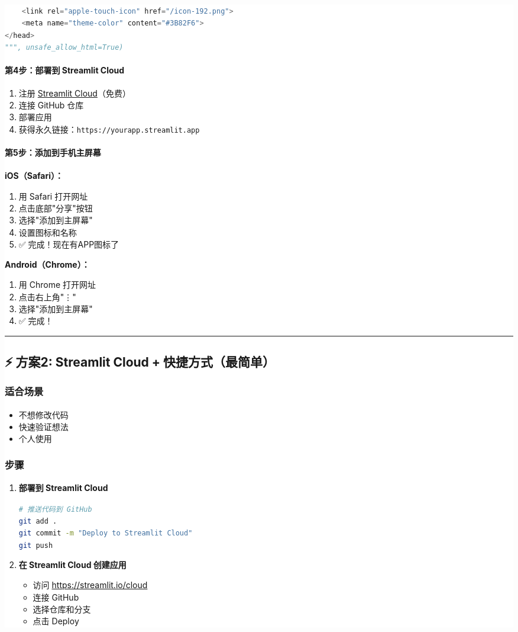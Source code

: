 ```python
    <link rel="apple-touch-icon" href="/icon-192.png">
    <meta name="theme-color" content="#3B82F6">
</head>
""", unsafe_allow_html=True)
```

#### 第4步：部署到 Streamlit Cloud

1. 注册 [Streamlit Cloud](https://streamlit.io/cloud)（免费）
2. 连接 GitHub 仓库
3. 部署应用
4. 获得永久链接：`https://yourapp.streamlit.app`

#### 第5步：添加到手机主屏幕

**iOS（Safari）：**
1. 用 Safari 打开网址
2. 点击底部"分享"按钮
3. 选择"添加到主屏幕"
4. 设置图标和名称
5. ✅ 完成！现在有APP图标了

**Android（Chrome）：**
1. 用 Chrome 打开网址
2. 点击右上角"⋮"
3. 选择"添加到主屏幕"
4. ✅ 完成！

---

## ⚡ 方案2: Streamlit Cloud + 快捷方式（最简单）

### 适合场景
- 不想修改代码
- 快速验证想法
- 个人使用

### 步骤

1. **部署到 Streamlit Cloud**
   ```bash
   # 推送代码到 GitHub
   git add .
   git commit -m "Deploy to Streamlit Cloud"
   git push
   ```

2. **在 Streamlit Cloud 创建应用**
   - 访问 https://streamlit.io/cloud
   - 连接 GitHub
   - 选择仓库和分支
   - 点击 Deploy
